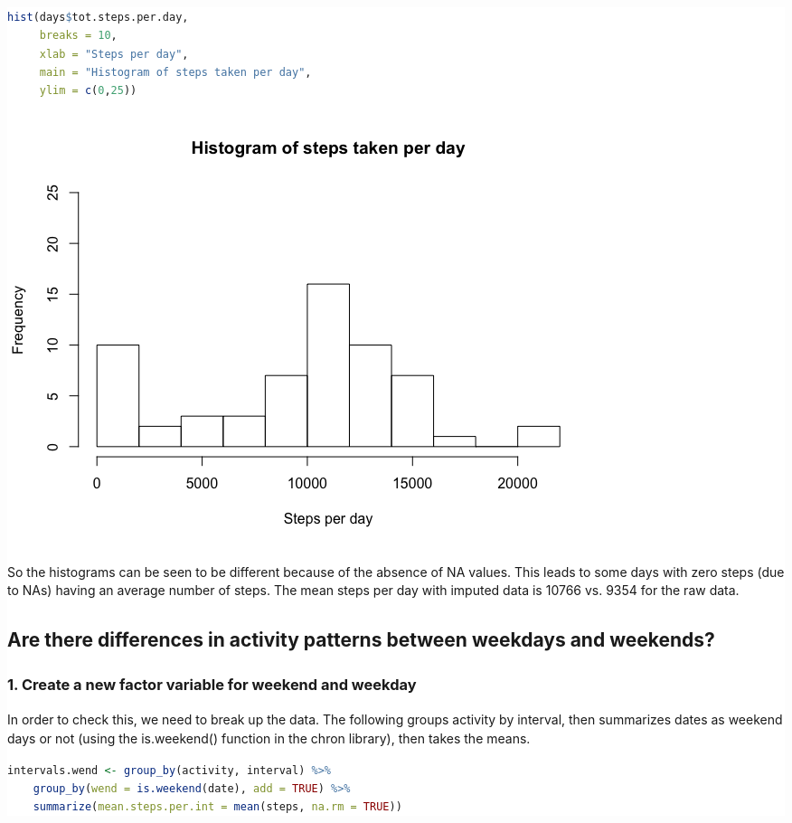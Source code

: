 ```r
hist(days$tot.steps.per.day, 
     breaks = 10, 
     xlab = "Steps per day", 
     main = "Histogram of steps taken per day",
     ylim = c(0,25))
```

![](PA1_template_files/figure-html/imputedhistogram-2.png)

So the histograms can be seen to be different because of the absence of NA
values. This leads to some days with zero steps (due to NAs) having an average
number of steps. The mean steps per day with imputed data is 
10766 vs.
9354 for the raw data.

## Are there differences in activity patterns between weekdays and weekends?

### 1. Create a new factor variable for weekend and weekday

In order to check this, we need to break up the data. The following groups
activity by interval, then summarizes dates as weekend days or not (using the 
is.weekend() function in the chron library), then takes the means.

```r
intervals.wend <- group_by(activity, interval) %>%
    group_by(wend = is.weekend(date), add = TRUE) %>%
    summarize(mean.steps.per.int = mean(steps, na.rm = TRUE))
```

